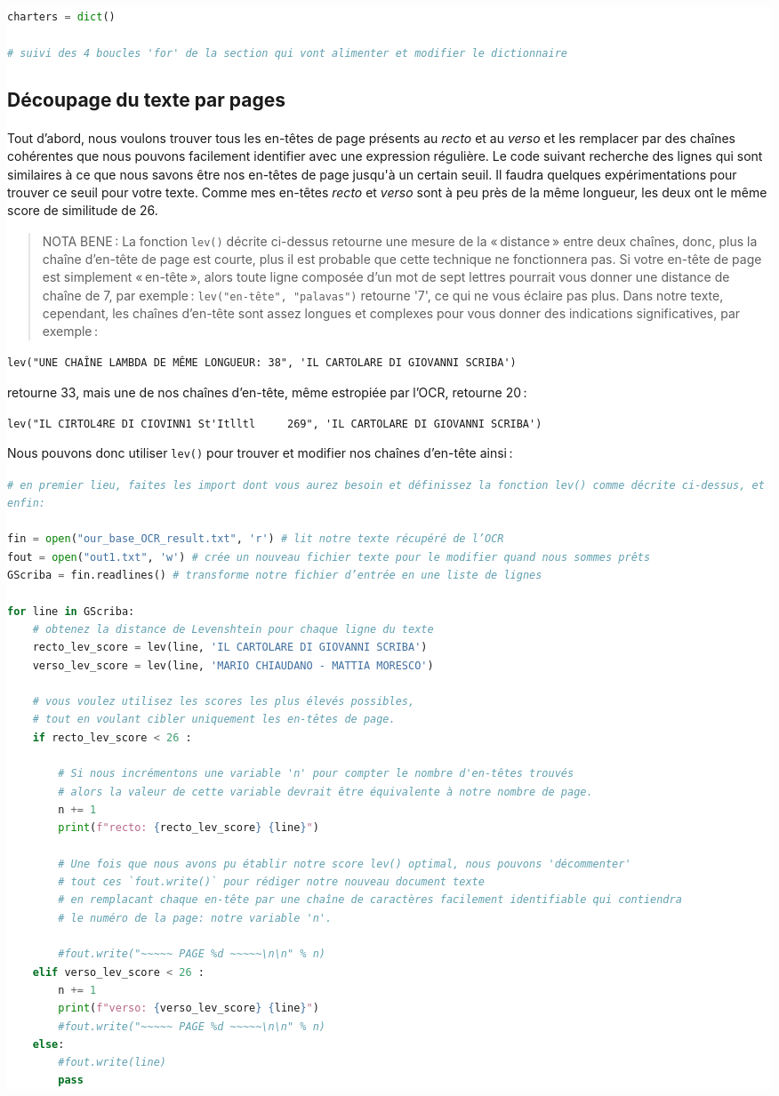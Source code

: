 ```python
charters = dict()

# suivi des 4 boucles 'for' de la section qui vont alimenter et modifier le dictionnaire
```
## Découpage du texte par pages

Tout d’abord, nous voulons trouver tous les en-têtes de page présents au *recto* et au *verso* et les remplacer par des chaînes cohérentes que nous pouvons facilement identifier avec une expression régulière. Le code suivant recherche des lignes qui sont similaires à ce que nous savons être nos en-têtes de page jusqu'à un certain seuil. Il faudra quelques expérimentations pour trouver ce seuil pour votre texte. Comme mes en-têtes *recto* et *verso* sont à peu près de la même longueur, les deux ont le même score de similitude de 26.
> NOTA BENE&#x202F;: La fonction `lev()` décrite ci-dessus retourne une mesure de la &laquo;&#x202F;distance&#x202F;&raquo; entre deux chaînes, donc, plus la chaîne d’en-tête de page est courte, plus il est probable que cette technique ne fonctionnera pas. Si votre en-tête de page est simplement &laquo;&#x202F;en-tête&#x202F;&raquo;, alors toute ligne composée d’un mot de sept lettres pourrait vous donner une distance de chaîne de 7, par exemple&#x202F;: `lev("en-tête", "palavas")` retourne '7', ce qui ne vous éclaire pas plus. Dans notre texte, cependant, les chaînes d’en-tête sont assez longues et complexes pour vous donner des indications significatives, par exemple&#x202F;:

`lev("UNE CHAÎNE LAMBDA DE MÊME LONGUEUR: 38", 'IL CARTOLARE DI GIOVANNI SCRIBA')`

retourne 33, mais une de nos chaînes d’en-tête, même estropiée par l’OCR, retourne 20&#x202F;:

`lev("IL CIRTOL4RE DI CIOVINN1 St'Itlltl     269", 'IL CARTOLARE DI GIOVANNI SCRIBA')`

Nous pouvons donc utiliser `lev()` pour trouver et modifier nos chaînes d’en-tête ainsi&#x202F;:

```python
# en premier lieu, faites les import dont vous aurez besoin et définissez la fonction lev() comme décrite ci-dessus, et enfin:

fin = open("our_base_OCR_result.txt", 'r') # lit notre texte récupéré de l’OCR
fout = open("out1.txt", 'w') # crée un nouveau fichier texte pour le modifier quand nous sommes prêts
GScriba = fin.readlines() # transforme notre fichier d’entrée en une liste de lignes

for line in GScriba:
    # obtenez la distance de Levenshtein pour chaque ligne du texte
    recto_lev_score = lev(line, 'IL CARTOLARE DI GIOVANNI SCRIBA')
    verso_lev_score = lev(line, 'MARIO CHIAUDANO - MATTIA MORESCO')

    # vous voulez utilisez les scores les plus élevés possibles,
    # tout en voulant cibler uniquement les en-têtes de page.
    if recto_lev_score < 26 :

        # Si nous incrémentons une variable 'n' pour compter le nombre d'en-têtes trouvés
        # alors la valeur de cette variable devrait être équivalente à notre nombre de page.
        n += 1
        print(f"recto: {recto_lev_score} {line}")

        # Une fois que nous avons pu établir notre score lev() optimal, nous pouvons 'décommenter'
        # tout ces `fout.write()` pour rédiger notre nouveau document texte
        # en remplacant chaque en-tête par une chaîne de caractères facilement identifiable qui contiendra
        # le numéro de la page: notre variable 'n'.

        #fout.write("~~~~~ PAGE %d ~~~~~\n\n" % n)
    elif verso_lev_score < 26 :
        n += 1
        print(f"verso: {verso_lev_score} {line}")
        #fout.write("~~~~~ PAGE %d ~~~~~\n\n" % n)
    else:
        #fout.write(line)
        pass
```